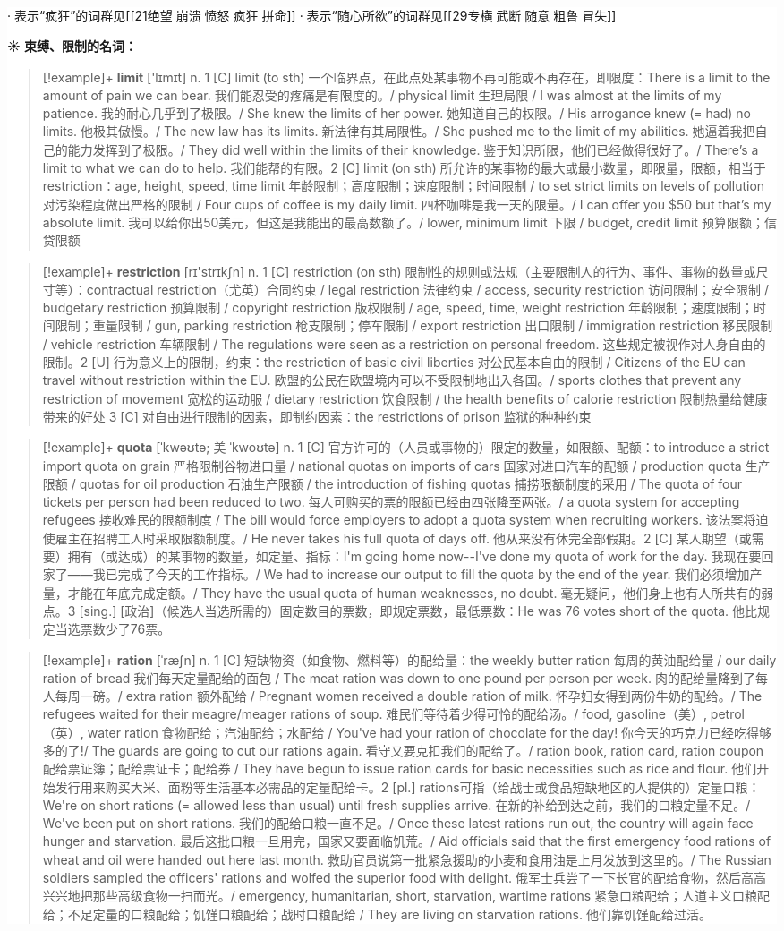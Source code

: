 · 表示“疯狂”的词群见[[21绝望 崩溃 愤怒 疯狂 拼命]]
· 表示“随心所欲”的词群见[[29专横 武断 随意 粗鲁 冒失]]

☀ <span class="category">**束缚、限制的名词：**</span>
>[!example]+ <span class="vocabulary">**limit**</span> ['lɪmɪt] 
> <span class="definition">n. 1 [C] limit (to sth) 一个临界点，在此点处某事物不再可能或不再存在，即限度：</span>There is a limit to the amount of pain we can bear. 我们能忍受的疼痛是有限度的。/ physical limit 生理局限 / I was almost at the limits of my patience. 我的耐心几乎到了极限。/ She knew the limits of her power. 她知道自己的权限。/ His arrogance knew (= had) no limits. 他极其傲慢。/ The new law has its limits. 新法律有其局限性。/ She pushed me to the limit of my abilities. 她逼着我把自己的能力发挥到了极限。/ They did well within the limits of their knowledge. 鉴于知识所限，他们已经做得很好了。/ There’s a limit to what we can do to help. 我们能帮的有限。<span class="definition">2 [C] limit (on sth) 所允许的某事物的最大或最小数量，即限量，限额，相当于restriction：</span>age, height, speed, time limit 年龄限制；高度限制；速度限制；时间限制 / to set strict limits on levels of pollution 对污染程度做出严格的限制 / Four cups of coffee is my daily limit. 四杯咖啡是我一天的限量。/ I can offer you $50 but that’s my absolute limit. 我可以给你出50美元，但这是我能出的最高数额了。/ lower, minimum limit 下限 / budget, credit limit 预算限额；信贷限额

>[!example]+ <span class="vocabulary">**restriction**</span> [rɪ'strɪkʃn] 
> <span class="definition">n. 1 [C] restriction (on sth) 限制性的规则或法规（主要限制人的行为、事件、事物的数量或尺寸等）：</span>contractual restriction（尤英）合同约束 / legal restriction 法律约束 / access, security restriction 访问限制；安全限制 / budgetary restriction 预算限制 / copyright restriction 版权限制 / age, speed, time, weight restriction 年龄限制；速度限制；时间限制；重量限制 / gun, parking restriction 枪支限制；停车限制 / export restriction 出口限制 / immigration restriction 移民限制 / vehicle restriction 车辆限制 / The regulations were seen as a restriction on personal freedom. 这些规定被视作对人身自由的限制。<span class="definition">2 [U] 行为意义上的限制，约束：</span>the restriction of basic civil liberties 对公民基本自由的限制 / Citizens of the EU can travel without restriction within the EU. 欧盟的公民在欧盟境内可以不受限制地出入各国。/ sports clothes that prevent any restriction of movement 宽松的运动服 / dietary restriction 饮食限制 / the health benefits of calorie restriction 限制热量给健康带来的好处 <span class="definition">3 [C] 对自由进行限制的因素，即制约因素：</span>the restrictions of prison 监狱的种种约束

>[!example]+ <span class="vocabulary">**quota**</span> [ˈkwəʊtə; 美 ˈkwoʊtə]
> <span class="definition">n. 1 [C] 官方许可的（人员或事物的）限定的数量，如限额、配额：</span>to introduce a strict import quota on grain 严格限制谷物进口量 / national quotas on imports of cars 国家对进口汽车的配额 / production quota 生产限额 / quotas for oil production 石油生产限额 / the introduction of fishing quotas 捕捞限额制度的采用 / The quota of four tickets per person had been reduced to two. 每人可购买的票的限额已经由四张降至两张。/ a quota system for accepting refugees 接收难民的限额制度 / The bill would force employers to adopt a quota system when recruiting workers. 该法案将迫使雇主在招聘工人时采取限额制度。/ He never takes his full quota of days off. 他从来没有休完全部假期。<span class="definition">2 [C] 某人期望（或需要）拥有（或达成）的某事物的数量，如定量、指标：</span>I'm going home now--I've done my quota of work for the day. 我现在要回家了——我已完成了今天的工作指标。/ We had to increase our output to fill the quota by the end of the year. 我们必须增加产量，才能在年底完成定额。/ They have the usual quota of human weaknesses, no doubt. 毫无疑问，他们身上也有人所共有的弱点。<span class="definition">3 [sing.] [政治]（候选人当选所需的）固定数目的票数，即规定票数，最低票数：</span>He was 76 votes short of the quota. 他比规定当选票数少了76票。

>[!example]+ <span class="vocabulary">**ration**</span> [ˈræʃn]
> <span class="definition">n. 1 [C] 短缺物资（如食物、燃料等）的配给量：</span>the weekly butter ration 每周的黄油配给量 / our daily ration of bread 我们每天定量配给的面包 / The meat ration was down to one pound per person per week. 肉的配给量降到了每人每周一磅。/ extra ration 额外配给 / Pregnant women received a double ration of milk. 怀孕妇女得到两份牛奶的配给。/ The refugees waited for their meagre/meager rations of soup. 难民们等待着少得可怜的配给汤。/ food, gasoline（美）, petrol（英）, water ration 食物配给；汽油配给；水配给 / You've had your ration of chocolate for the day! 你今天的巧克力已经吃得够多的了!/ The guards are going to cut our rations again. 看守又要克扣我们的配给了。/ ration book, ration card, ration coupon 配给票证簿；配给票证卡；配给券 / They have begun to issue ration cards for basic necessities such as rice and flour. 他们开始发行用来购买大米、面粉等生活基本必需品的定量配给卡。<span class="definition">2 [pl.] rations可指（给战士或食品短缺地区的人提供的）定量口粮：</span>We're on short rations (= allowed less than usual) until fresh supplies arrive. 在新的补给到达之前，我们的口粮定量不足。/ We've been put on short rations. 我们的配给口粮一直不足。/ Once these latest rations run out, the country will again face hunger and starvation. 最后这批口粮一旦用完，国家又要面临饥荒。/ Aid officials said that the first emergency food rations of wheat and oil were handed out here last month. 救助官员说第一批紧急援助的小麦和食用油是上月发放到这里的。/ The Russian soldiers sampled the officers' rations and wolfed the superior food with delight. 俄军士兵尝了一下长官的配给食物，然后高高兴兴地把那些高级食物一扫而光。/ emergency, humanitarian, short, starvation, wartime rations 紧急口粮配给；人道主义口粮配给；不足定量的口粮配给；饥馑口粮配给；战时口粮配给 / They are living on starvation rations. 他们靠饥馑配给过活。
           